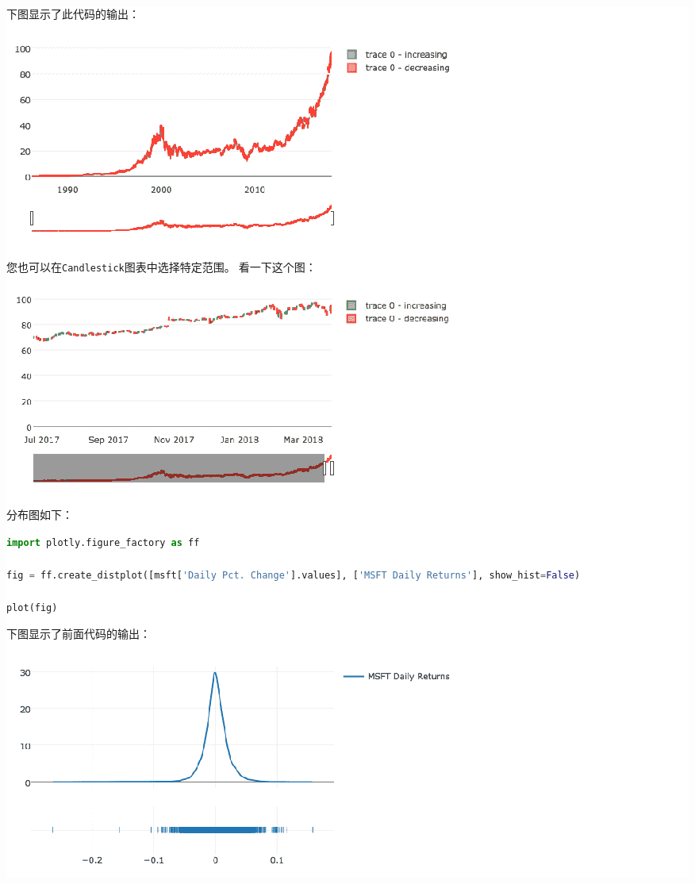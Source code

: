 下图显示了此代码的输出：

![](img/9d1f6097-f58a-4ff8-8e1f-db34ad7f3ae4.png)

您也可以在`Candlestick`图表中选择特定范围。 看一下这个图：

![](img/39a01243-e40b-4aff-a059-db2b42e33b07.png)

分布图如下：

```py
import plotly.figure_factory as ff 

fig = ff.create_distplot([msft['Daily Pct. Change'].values], ['MSFT Daily Returns'], show_hist=False) 

plot(fig)
```

下图显示了前面代码的输出：

![](img/d49a8f10-1559-47d2-860b-83faf46b9716.png)
